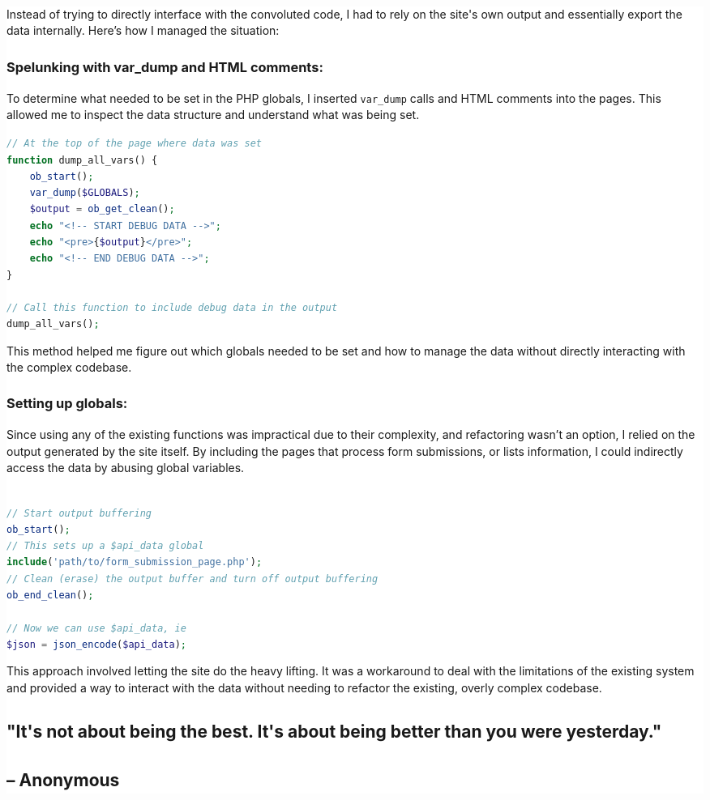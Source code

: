 Instead of trying to directly interface with the convoluted code, I had to rely on the site's own output and essentially export the data internally. Here’s how I managed the situation:

### Spelunking with var_dump and HTML comments:

To determine what needed to be set in the PHP globals, I inserted `var_dump` calls and HTML comments into the pages. This allowed me to inspect the data structure and understand what was being set.


```php
// At the top of the page where data was set
function dump_all_vars() {
    ob_start();
    var_dump($GLOBALS);
    $output = ob_get_clean();
    echo "<!-- START DEBUG DATA -->";
    echo "<pre>{$output}</pre>";
    echo "<!-- END DEBUG DATA -->";
}

// Call this function to include debug data in the output
dump_all_vars();
```

This method helped me figure out which globals needed to be set and how to manage the data without directly interacting with the complex codebase.

### Setting up globals:

Since using any of the existing functions was impractical due to their complexity, and refactoring wasn’t an option, I relied on the output generated by the site itself. By including the pages that process form submissions, or lists information, I could indirectly access the data by abusing global variables.

```php

// Start output buffering
ob_start();
// This sets up a $api_data global
include('path/to/form_submission_page.php'); 
// Clean (erase) the output buffer and turn off output buffering
ob_end_clean();

// Now we can use $api_data, ie
$json = json_encode($api_data);

```

This approach involved letting the site do the heavy lifting. It was a workaround to deal with the limitations of the existing system and provided a way to interact with the data without needing to refactor the existing, overly complex codebase.


## "It's not about being the best. It's about being better than you were yesterday." 
## – Anonymous
